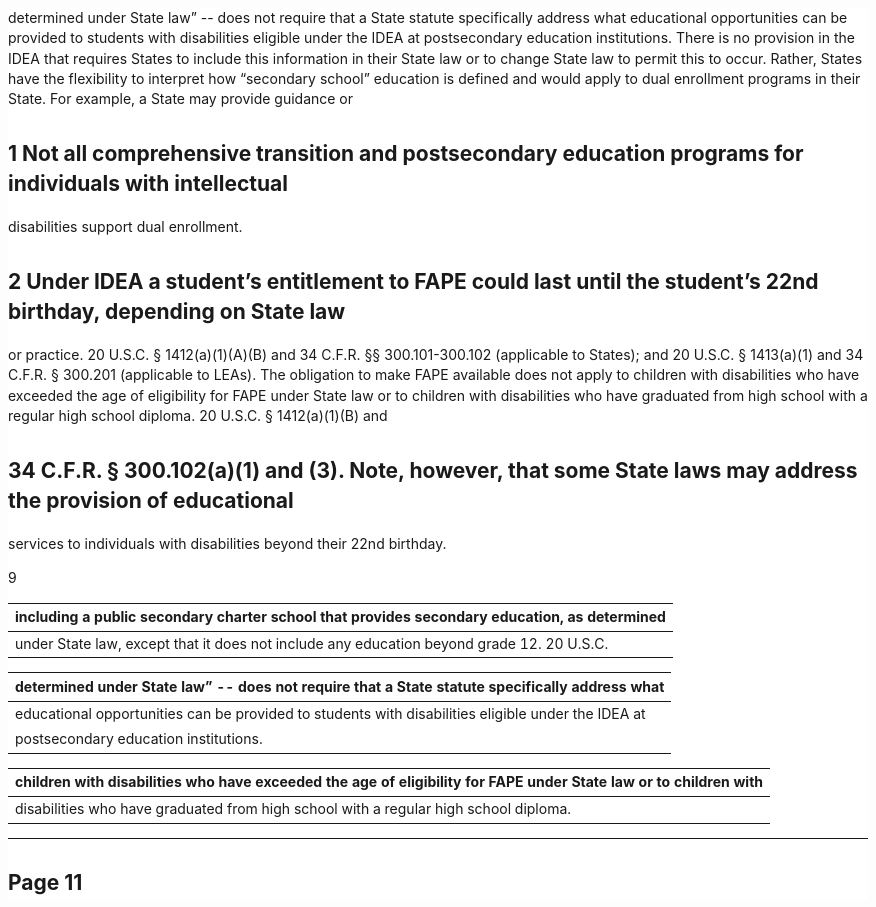 determined under State law” -- does not require that a State statute specifically address what
educational opportunities can be provided to students with disabilities eligible under the IDEA at
postsecondary education institutions. There is no provision in the IDEA that requires States to
include this information in their State law or to change State law to permit this to occur. Rather,
States have the flexibility to interpret how “secondary school” education is defined and would
apply to dual enrollment programs in their State. For example, a State may provide guidance or


## 1 Not all comprehensive transition and postsecondary education programs for individuals with intellectual
disabilities support dual enrollment.
## 2 Under IDEA a student’s entitlement to FAPE could last until the student’s 22nd birthday, depending on State law
or practice. 20 U.S.C. § 1412(a)(1)(A)(B) and 34 C.F.R. §§ 300.101-300.102 (applicable to States); and 20 U.S.C. §
1413(a)(1) and 34 C.F.R. § 300.201 (applicable to LEAs). The obligation to make FAPE available does not apply to
children with disabilities who have exceeded the age of eligibility for FAPE under State law or to children with
disabilities who have graduated from high school with a regular high school diploma. 20 U.S.C. § 1412(a)(1)(B) and
## 34 C.F.R. § 300.102(a)(1) and (3). Note, however, that some State laws may address the provision of educational
services to individuals with disabilities beyond their 22nd birthday.

9




| including a public secondary charter school that provides secondary education, as determined |
| --- |
| under State law, except that it does not include any education beyond grade 12. 20 U.S.C. |



| determined under State law” -- does not require that a State statute specifically address what |
| --- |
| educational opportunities can be provided to students with disabilities eligible under the IDEA at |
| postsecondary education institutions. |



| children with disabilities who have exceeded the age of eligibility for FAPE under State law or to children with |
| --- |
| disabilities who have graduated from high school with a regular high school diploma. |



---
## Page 11
